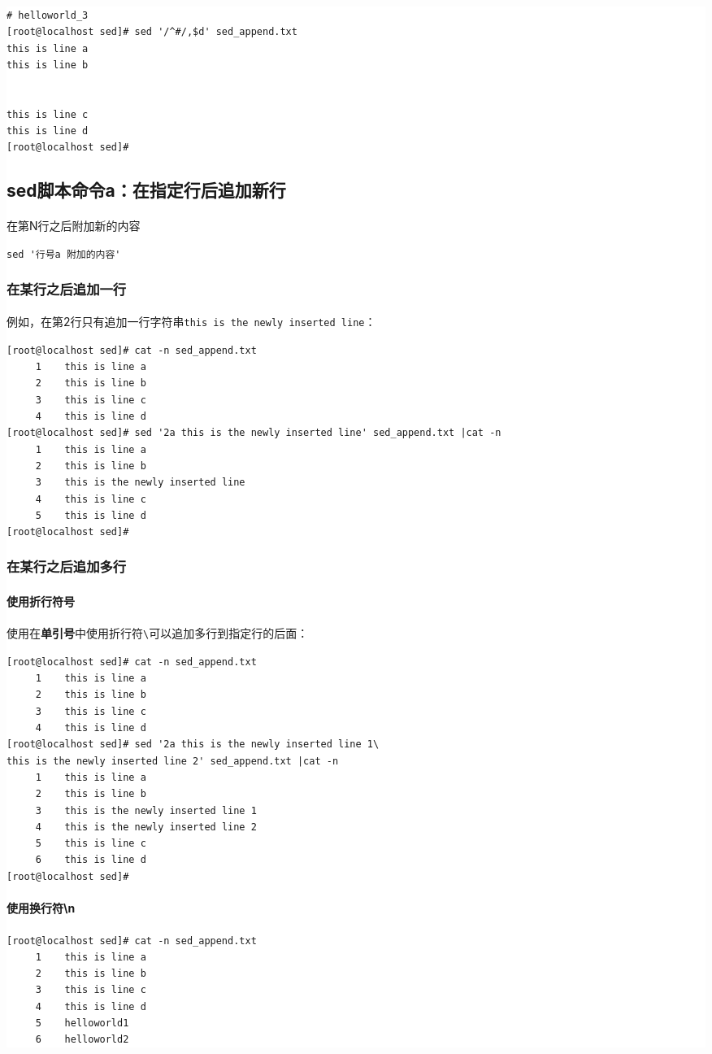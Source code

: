 ```
# helloworld_3
[root@localhost sed]# sed '/^#/,$d' sed_append.txt 
this is line a
this is line b


this is line c
this is line d
[root@localhost sed]# 
```

## sed脚本命令a：在指定行后追加新行
在第N行之后附加新的内容
```
sed '行号a 附加的内容'
```
### 在某行之后追加一行
例如，在第2行只有追加一行字符串`this is the newly inserted line`：
```
[root@localhost sed]# cat -n sed_append.txt 
     1    this is line a
     2    this is line b
     3    this is line c
     4    this is line d
[root@localhost sed]# sed '2a this is the newly inserted line' sed_append.txt |cat -n
     1    this is line a
     2    this is line b
     3    this is the newly inserted line
     4    this is line c
     5    this is line d
[root@localhost sed]# 
```
### 在某行之后追加多行
#### 使用折行符号
使用在**单引号**中使用折行符`\`可以追加多行到指定行的后面：
```
[root@localhost sed]# cat -n sed_append.txt 
     1    this is line a
     2    this is line b
     3    this is line c
     4    this is line d
[root@localhost sed]# sed '2a this is the newly inserted line 1\
this is the newly inserted line 2' sed_append.txt |cat -n
     1    this is line a
     2    this is line b
     3    this is the newly inserted line 1
     4    this is the newly inserted line 2
     5    this is line c
     6    this is line d
[root@localhost sed]# 
```
#### 使用换行符\n
```
[root@localhost sed]# cat -n sed_append.txt 
     1    this is line a
     2    this is line b
     3    this is line c
     4    this is line d
     5    helloworld1
     6    helloworld2
```